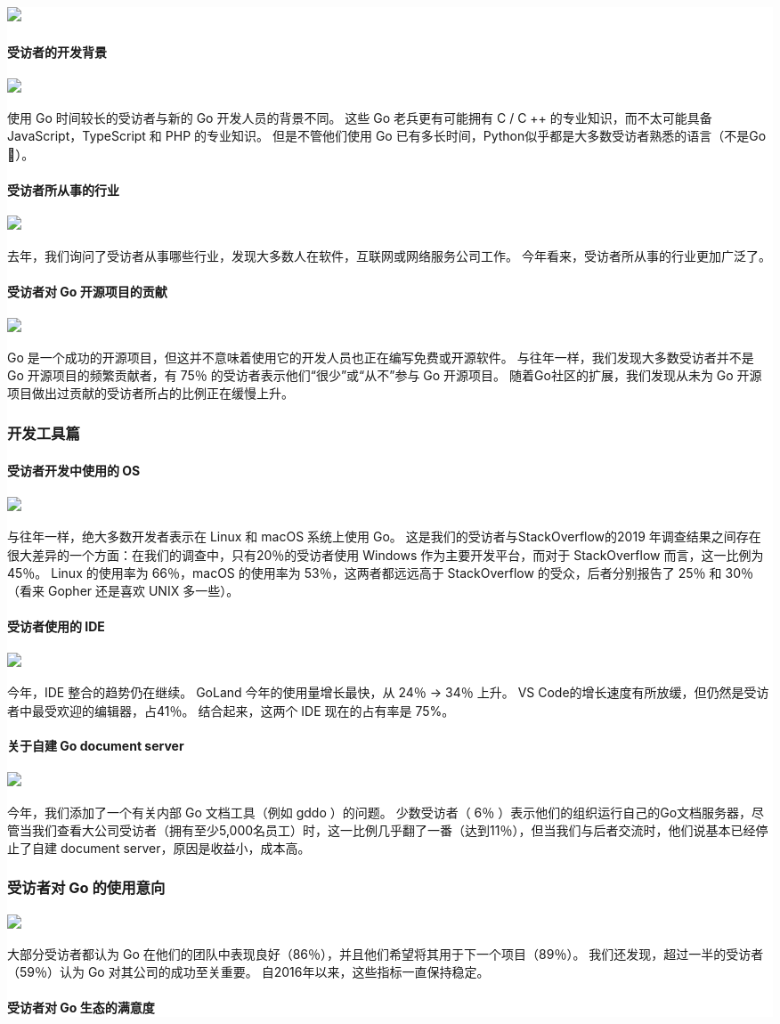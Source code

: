 ![](https://tva1.sinaimg.cn/large/007S8ZIlgy1gen8pgrzp3j31200u0dil.jpg)

#### 受访者的开发背景

![](https://tva1.sinaimg.cn/large/007S8ZIlgy1gen8u1p9ffj318y0to424.jpg)

使用 Go 时间较长的受访者与新的 Go 开发人员的背景不同。 这些 Go 老兵更有可能拥有 C / C ++ 的专业知识，而不太可能具备 JavaScript，TypeScript 和 PHP 的专业知识。 但是不管他们使用 Go 已有多长时间，Python似乎都是大多数受访者熟悉的语言（不是Go🤔）。

#### 受访者所从事的行业
![](https://tva1.sinaimg.cn/large/007S8ZIlgy1gen8wibkmuj30yx0u0425.jpg)

去年，我们询问了受访者从事哪些行业，发现大多数人在软件，互联网或网络服务公司工作。 今年看来，受访者所从事的行业更加广泛了。

#### 受访者对 Go 开源项目的贡献

![](https://tva1.sinaimg.cn/large/007S8ZIlgy1gen90a3r5kj31620suju1.jpg)

Go 是一个成功的开源项目，但这并不意味着使用它的开发人员也正在编写​​免费或开源软件。 与往年一样，我们发现大多数受访者并不是 Go 开源项目的频繁贡献者，有 75％ 的受访者表示他们“很少”或“从不”参与 Go 开源项目。 随着Go社区的扩展，我们发现从未为 Go 开源项目做出过贡献的受访者所占的比例正在缓慢上升。

### 开发工具篇
#### 受访者开发中使用的 OS

![](https://tva1.sinaimg.cn/large/007S8ZIlgy1gen954rg3zj316u0os40m.jpg)

与往年一样，绝大多数开发者表示在 Linux 和 macOS 系统上使用 Go。 这是我们的受访者与StackOverflow的2019 年调查结果之间存在很大差异的一个方面：在我们的调查中，只有20％的受访者使用 Windows 作为主要开发平台，而对于 StackOverflow 而言，这一比例为 45％。 Linux 的使用率为 66％，macOS 的使用率为 53％，这两者都远远高于 StackOverflow 的受众，后者分别报告了 25％ 和 30％（看来 Gopher 还是喜欢 UNIX 多一些）。

#### 受访者使用的 IDE

![](https://tva1.sinaimg.cn/large/007S8ZIlgy1gen97prm9bj30ut0u0adw.jpg)

今年，IDE 整合的趋势仍在继续。 GoLand 今年的使用量增长最快，从 24％ → 34％ 上升。 VS Code的增长速度有所放缓，但仍然是受访者中最受欢迎的编辑器，占41％。 结合起来，这两个 IDE 现在的占有率是 75%。

#### 关于自建 Go document server

![](https://tva1.sinaimg.cn/large/007S8ZIlgy1gen9c42reaj315q0dy75o.jpg)

今年，我们添加了一个有关内部 Go 文档工具（例如 gddo ）的问题。 少数受访者（ 6％ ）表示他们的组织运行自己的Go文档服务器，尽管当我们查看大公司受访者（拥有至少5,000名员工）时，这一比例几乎翻了一番（达到11％），但当我们与后者交流时，他们说基本已经停止了自建 document server，原因是收益小，成本高。

### 受访者对 Go 的使用意向

![](https://tva1.sinaimg.cn/large/007S8ZIlgy1gen9l5v6hvj31880mmq5d.jpg)

大部分受访者都认为 Go 在他们的团队中表现良好（86％），并且他们希望将其用于下一个项目（89％）。 我们还发现，超过一半的受访者（59％）认为 Go 对其公司的成功至关重要。 自2016年以来，这些指标一直保持稳定。

#### 受访者对 Go 生态的满意度
